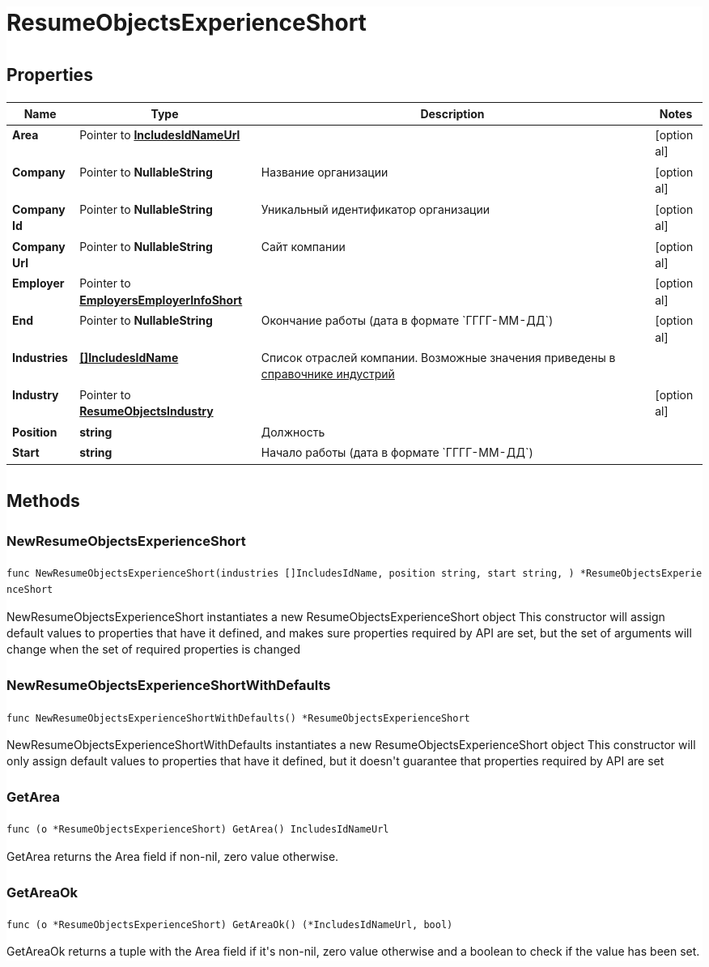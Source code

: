 # ResumeObjectsExperienceShort

## Properties

Name | Type | Description | Notes
------------ | ------------- | ------------- | -------------
**Area** | Pointer to [**IncludesIdNameUrl**](IncludesIdNameUrl.md) |  | [optional] 
**Company** | Pointer to **NullableString** | Название организации | [optional] 
**CompanyId** | Pointer to **NullableString** | Уникальный идентификатор организации | [optional] 
**CompanyUrl** | Pointer to **NullableString** | Сайт компании | [optional] 
**Employer** | Pointer to [**EmployersEmployerInfoShort**](EmployersEmployerInfoShort.md) |  | [optional] 
**End** | Pointer to **NullableString** | Окончание работы (дата в формате &#x60;ГГГГ-ММ-ДД&#x60;) | [optional] 
**Industries** | [**[]IncludesIdName**](IncludesIdName.md) | Список отраслей компании. Возможные значения приведены в [справочнике индустрий](#tag/Obshie-spravochniki/operation/get-industries) | 
**Industry** | Pointer to [**ResumeObjectsIndustry**](ResumeObjectsIndustry.md) |  | [optional] 
**Position** | **string** | Должность | 
**Start** | **string** | Начало работы (дата в формате &#x60;ГГГГ-ММ-ДД&#x60;) | 

## Methods

### NewResumeObjectsExperienceShort

`func NewResumeObjectsExperienceShort(industries []IncludesIdName, position string, start string, ) *ResumeObjectsExperienceShort`

NewResumeObjectsExperienceShort instantiates a new ResumeObjectsExperienceShort object
This constructor will assign default values to properties that have it defined,
and makes sure properties required by API are set, but the set of arguments
will change when the set of required properties is changed

### NewResumeObjectsExperienceShortWithDefaults

`func NewResumeObjectsExperienceShortWithDefaults() *ResumeObjectsExperienceShort`

NewResumeObjectsExperienceShortWithDefaults instantiates a new ResumeObjectsExperienceShort object
This constructor will only assign default values to properties that have it defined,
but it doesn't guarantee that properties required by API are set

### GetArea

`func (o *ResumeObjectsExperienceShort) GetArea() IncludesIdNameUrl`

GetArea returns the Area field if non-nil, zero value otherwise.

### GetAreaOk

`func (o *ResumeObjectsExperienceShort) GetAreaOk() (*IncludesIdNameUrl, bool)`

GetAreaOk returns a tuple with the Area field if it's non-nil, zero value otherwise
and a boolean to check if the value has been set.
